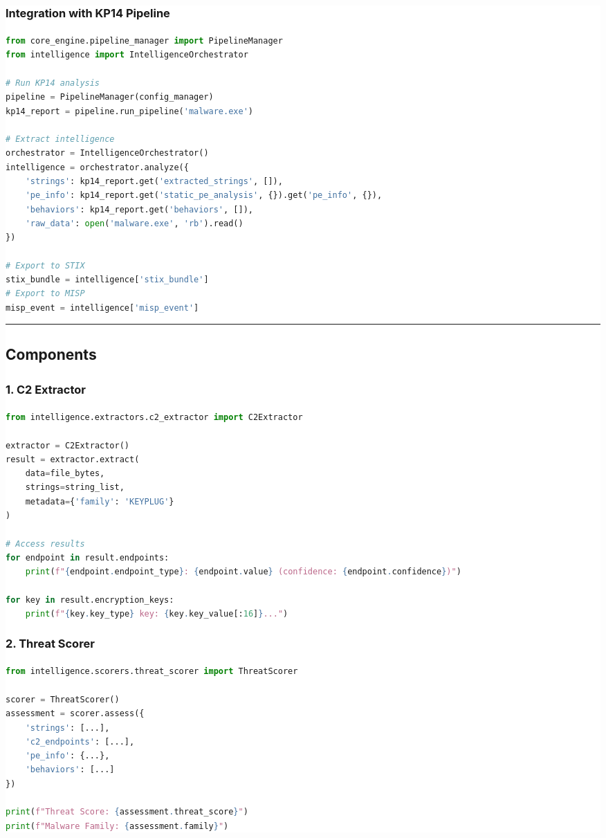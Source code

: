 ### Integration with KP14 Pipeline

```python
from core_engine.pipeline_manager import PipelineManager
from intelligence import IntelligenceOrchestrator

# Run KP14 analysis
pipeline = PipelineManager(config_manager)
kp14_report = pipeline.run_pipeline('malware.exe')

# Extract intelligence
orchestrator = IntelligenceOrchestrator()
intelligence = orchestrator.analyze({
    'strings': kp14_report.get('extracted_strings', []),
    'pe_info': kp14_report.get('static_pe_analysis', {}).get('pe_info', {}),
    'behaviors': kp14_report.get('behaviors', []),
    'raw_data': open('malware.exe', 'rb').read()
})

# Export to STIX
stix_bundle = intelligence['stix_bundle']
# Export to MISP
misp_event = intelligence['misp_event']
```

---

## Components

### 1. C2 Extractor

```python
from intelligence.extractors.c2_extractor import C2Extractor

extractor = C2Extractor()
result = extractor.extract(
    data=file_bytes,
    strings=string_list,
    metadata={'family': 'KEYPLUG'}
)

# Access results
for endpoint in result.endpoints:
    print(f"{endpoint.endpoint_type}: {endpoint.value} (confidence: {endpoint.confidence})")

for key in result.encryption_keys:
    print(f"{key.key_type} key: {key.key_value[:16]}...")
```

### 2. Threat Scorer

```python
from intelligence.scorers.threat_scorer import ThreatScorer

scorer = ThreatScorer()
assessment = scorer.assess({
    'strings': [...],
    'c2_endpoints': [...],
    'pe_info': {...},
    'behaviors': [...]
})

print(f"Threat Score: {assessment.threat_score}")
print(f"Malware Family: {assessment.family}")
```
